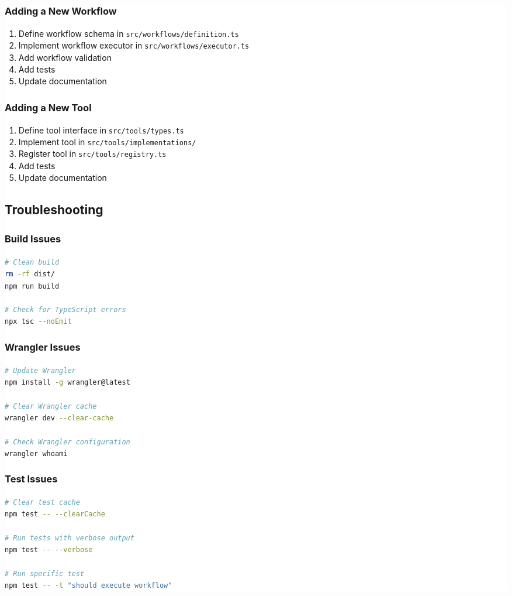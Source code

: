 ### Adding a New Workflow

1. Define workflow schema in `src/workflows/definition.ts`
2. Implement workflow executor in `src/workflows/executor.ts`
3. Add workflow validation
4. Add tests
5. Update documentation

### Adding a New Tool

1. Define tool interface in `src/tools/types.ts`
2. Implement tool in `src/tools/implementations/`
3. Register tool in `src/tools/registry.ts`
4. Add tests
5. Update documentation

## Troubleshooting

### Build Issues

```bash
# Clean build
rm -rf dist/
npm run build

# Check for TypeScript errors
npx tsc --noEmit
```

### Wrangler Issues

```bash
# Update Wrangler
npm install -g wrangler@latest

# Clear Wrangler cache
wrangler dev --clear-cache

# Check Wrangler configuration
wrangler whoami
```

### Test Issues

```bash
# Clear test cache
npm test -- --clearCache

# Run tests with verbose output
npm test -- --verbose

# Run specific test
npm test -- -t "should execute workflow"
```
